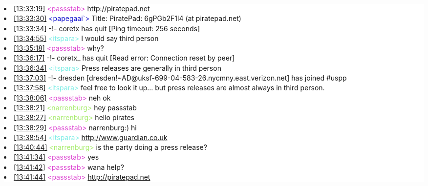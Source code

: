<li class="logitem"><a href="#13:33:19" name="13:33:19" class="time">[13:33:19]</a> <span class="person" style="color:#dc45d1">&lt;passstab&gt;</span> <a href="http://piratepad.net/6gPGb2F1l4" target="_blank">http://piratepad.net</a> </li>
<li class="logitem"><a href="#13:33:30" name="13:33:30" class="time">[13:33:30]</a> <span class="person" style="color:#1514ce">&lt;papegaai`&gt;</span> Title: PiratePad: 6gPGb2F1l4 (at piratepad.net) </li>
<li class="logitem"><a href="#13:33:34" name="13:33:34" class="time">[13:33:34]</a> -!- <span class="quit">coretx</span> has quit [Ping timeout: 256 seconds] </li>
<li class="logitem"><a href="#13:34:55" name="13:34:55" class="time">[13:34:55]</a> <span class="person" style="color:#7deee6">&lt;itspara&gt;</span> I would say third person </li>
<li class="logitem"><a href="#13:35:18" name="13:35:18" class="time">[13:35:18]</a> <span class="person" style="color:#dc45d1">&lt;passstab&gt;</span> why? </li>
<li class="logitem"><a href="#13:36:17" name="13:36:17" class="time">[13:36:17]</a> -!- <span class="quit">coretx_</span> has quit [Read error: Connection reset by peer] </li>
<li class="logitem"><a href="#13:36:34" name="13:36:34" class="time">[13:36:34]</a> <span class="person" style="color:#7deee6">&lt;itspara&gt;</span> Press releases are generally in third person </li>
<li class="logitem"><a href="#13:37:03" name="13:37:03" class="time">[13:37:03]</a> -!- <span class="join">dresden</span> [dresden!~AD@uksf-699-04-583-26.nycmny.east.verizon.net] has joined #uspp </li>
<li class="logitem"><a href="#13:37:58" name="13:37:58" class="time">[13:37:58]</a> <span class="person" style="color:#7deee6">&lt;itspara&gt;</span> feel free to look it up... but press releases are almost always in third person. </li>
<li class="logitem"><a href="#13:38:06" name="13:38:06" class="time">[13:38:06]</a> <span class="person" style="color:#dc45d1">&lt;passstab&gt;</span> neh ok </li>
<li class="logitem"><a href="#13:38:21" name="13:38:21" class="time">[13:38:21]</a> <span class="person" style="color:#a8ec6e">&lt;narrenburg&gt;</span> hey passstab </li>
<li class="logitem"><a href="#13:38:27" name="13:38:27" class="time">[13:38:27]</a> <span class="person" style="color:#a8ec6e">&lt;narrenburg&gt;</span> hello pirates </li>
<li class="logitem"><a href="#13:38:29" name="13:38:29" class="time">[13:38:29]</a> <span class="person" style="color:#dc45d1">&lt;passstab&gt;</span> narrenburg:) hi </li>
<li class="logitem"><a href="#13:38:54" name="13:38:54" class="time">[13:38:54]</a> <span class="person" style="color:#7deee6">&lt;itspara&gt;</span> <a href="http://www.guardian.co.uk/culture-network/culture-professionals-blog/2012/feb/16/common-mistakes-writing-press-releases" target="_blank">http://www.guardian.co.uk</a> </li>
<li class="logitem"><a href="#13:40:44" name="13:40:44" class="time">[13:40:44]</a> <span class="person" style="color:#a8ec6e">&lt;narrenburg&gt;</span> is the party doing a press release? </li>
<li class="logitem"><a href="#13:41:34" name="13:41:34" class="time">[13:41:34]</a> <span class="person" style="color:#dc45d1">&lt;passstab&gt;</span> yes </li>
<li class="logitem"><a href="#13:41:42" name="13:41:42" class="time">[13:41:42]</a> <span class="person" style="color:#dc45d1">&lt;passstab&gt;</span> wana help? </li>
<li class="logitem"><a href="#13:41:44" name="13:41:44" class="time">[13:41:44]</a> <span class="person" style="color:#dc45d1">&lt;passstab&gt;</span> <a href="http://piratepad.net/6gPGb2F1l4" target="_blank">http://piratepad.net</a> </li>
